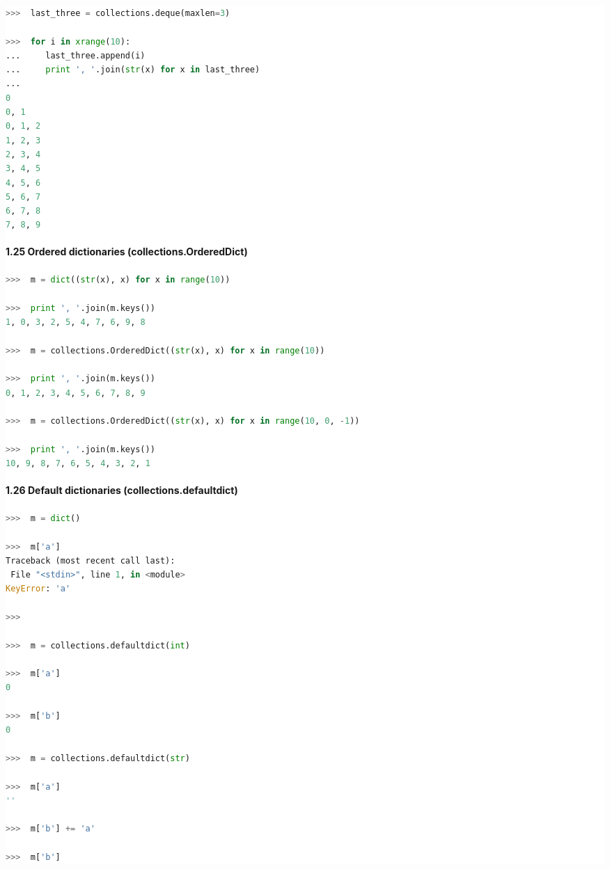 ```python
>>>  last_three = collections.deque(maxlen=3)

>>>  for i in xrange(10):
...     last_three.append(i)
...     print ', '.join(str(x) for x in last_three)
...
0
0, 1
0, 1, 2
1, 2, 3
2, 3, 4
3, 4, 5
4, 5, 6
5, 6, 7
6, 7, 8
7, 8, 9
```

#### 1.25 Ordered dictionaries (collections.OrderedDict)

```python
>>>  m = dict((str(x), x) for x in range(10))

>>>  print ', '.join(m.keys())
1, 0, 3, 2, 5, 4, 7, 6, 9, 8

>>>  m = collections.OrderedDict((str(x), x) for x in range(10))

>>>  print ', '.join(m.keys())
0, 1, 2, 3, 4, 5, 6, 7, 8, 9

>>>  m = collections.OrderedDict((str(x), x) for x in range(10, 0, -1))

>>>  print ', '.join(m.keys())
10, 9, 8, 7, 6, 5, 4, 3, 2, 1
```

#### 1.26 Default dictionaries (collections.defaultdict)

```python
>>>  m = dict()

>>>  m['a']
Traceback (most recent call last):
 File "<stdin>", line 1, in <module>
KeyError: 'a'

>>>

>>>  m = collections.defaultdict(int)

>>>  m['a']
0

>>>  m['b']
0

>>>  m = collections.defaultdict(str)

>>>  m['a']
''

>>>  m['b'] += 'a'

>>>  m['b']
```